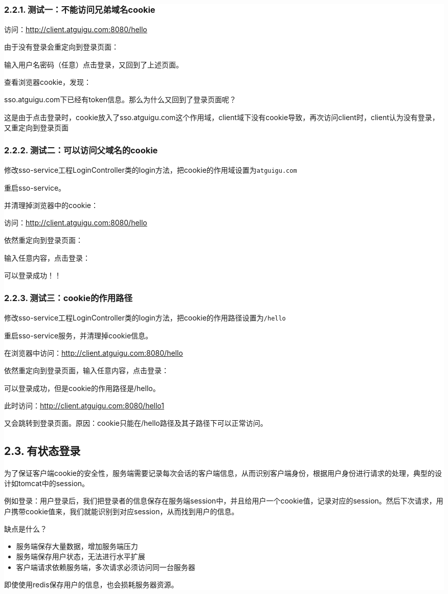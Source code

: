 ### 2.2.1. 测试一：不能访问兄弟域名cookie

访问：<http://client.atguigu.com:8080/hello>

由于没有登录会重定向到登录页面：

输入用户名密码（任意）点击登录，又回到了上述页面。

查看浏览器cookie，发现：

sso.atguigu.com下已经有token信息。那么为什么又回到了登录页面呢？

这是由于点击登录时，cookie放入了sso.atguigu.com这个作用域，client域下没有cookie导致，再次访问client时，client认为没有登录，又重定向到登录页面

### 2.2.2. 测试二：可以访问父域名的cookie

修改sso-service工程LoginController类的login方法，把cookie的作用域设置为`atguigu.com`

重启sso-service。

并清理掉浏览器中的cookie：

访问：<http://client.atguigu.com:8080/hello>

依然重定向到登录页面：

输入任意内容，点击登录：

可以登录成功！！

### 2.2.3. 测试三：cookie的作用路径

修改sso-service工程LoginController类的login方法，把cookie的作用路径设置为`/hello`

重启sso-service服务，并清理掉cookie信息。

在浏览器中访问：<http://client.atguigu.com:8080/hello>

依然重定向到登录页面，输入任意内容，点击登录：

可以登录成功，但是cookie的作用路径是/hello。

此时访问：<http://client.atguigu.com:8080/hello1>

又会跳转到登录页面。原因：cookie只能在/hello路径及其子路径下可以正常访问。

## 2.3. 有状态登录

为了保证客户端cookie的安全性，服务端需要记录每次会话的客户端信息，从而识别客户端身份，根据用户身份进行请求的处理，典型的设计如tomcat中的session。

例如登录：用户登录后，我们把登录者的信息保存在服务端session中，并且给用户一个cookie值，记录对应的session。然后下次请求，用户携带cookie值来，我们就能识别到对应session，从而找到用户的信息。

缺点是什么？

- 服务端保存大量数据，增加服务端压力
- 服务端保存用户状态，无法进行水平扩展
- 客户端请求依赖服务端，多次请求必须访问同一台服务器

即使使用redis保存用户的信息，也会损耗服务器资源。

